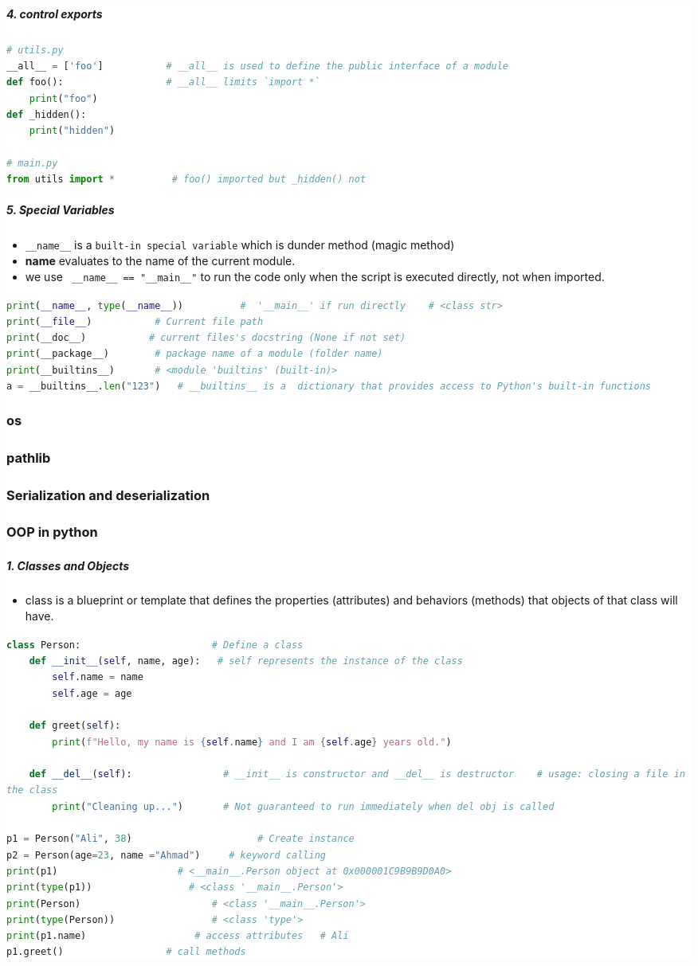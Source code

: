 ##### 4. control exports

```py
# utils.py
__all__ = ['foo']           # __all__ is used to define the public interface of a module
def foo():                  # __all__ limits `import *`
    print("foo")
def _hidden():
    print("hidden")

# main.py
from utils import *          # foo() imported but _hidden() not
```

##### 5. Special Variables

+ `__name__` is a `built-in special variable` which is dunder method (magic method)
+ __name__ evaluates to the name of the current module.
+ we use ` __name__ == "__main__"` to run the code only when the script is executed directly, not when imported.

```py
print(__name__, type(__name__))          #  '__main__' if run directly    # <class str>
print(__file__)           # Current file path
print(__doc__)           # current files's docstring (None if not set)
print(__package__)        # package name of a module (folder name)
print(__builtins__)       # <module 'builtins' (built-in)>   
a = __builtins__.len("123")   # __builtins__ is a  dictionary that provides access to Python's built-in functions
```

### os

### pathlib


### Serialization and deserialization


### OOP in python

##### 1. Classes and Objects
+ class is a blueprint or template that defines the properties (attributes) and behaviors (methods) that objects of that class will have. 

```python
class Person:                       # Define a class
    def __init__(self, name, age):   # self represents the instance of the class
        self.name = name
        self.age = age

    def greet(self):
        print(f"Hello, my name is {self.name} and I am {self.age} years old.")

    def __del__(self):                # __init__ is constructor and __del__ is destructor    # usage: closing a file in the class
        print("Cleaning up...")       # Not guaranteed to run immediately when del obj is called

p1 = Person("Ali", 38)                      # Create instance
p2 = Person(age=23, name ="Ahmad")     # keyword calling
print(p1)                     # <__main__.Person object at 0x000001C9B9B9D0A0>
print(type(p1))                 # <class '__main__.Person'>
print(Person)                       # <class '__main__.Person'>
print(type(Person))                 # <class 'type'>
print(p1.name)                   # access attributes   # Ali
p1.greet()                  # call methods
```